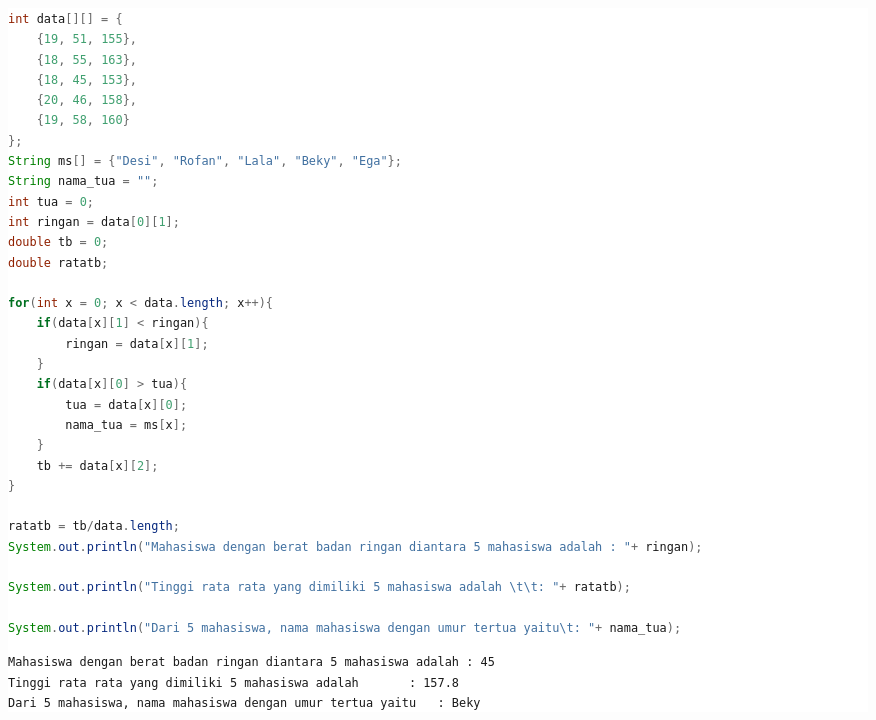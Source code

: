 
```Java
int data[][] = {
    {19, 51, 155},
    {18, 55, 163},
    {18, 45, 153},
    {20, 46, 158},
    {19, 58, 160}
};
String ms[] = {"Desi", "Rofan", "Lala", "Beky", "Ega"};
String nama_tua = "";
int tua = 0;
int ringan = data[0][1];
double tb = 0;
double ratatb;

for(int x = 0; x < data.length; x++){
    if(data[x][1] < ringan){
        ringan = data[x][1];
    }
    if(data[x][0] > tua){
        tua = data[x][0];
        nama_tua = ms[x];
    }
    tb += data[x][2];
}

ratatb = tb/data.length;
System.out.println("Mahasiswa dengan berat badan ringan diantara 5 mahasiswa adalah : "+ ringan);

System.out.println("Tinggi rata rata yang dimiliki 5 mahasiswa adalah \t\t: "+ ratatb);

System.out.println("Dari 5 mahasiswa, nama mahasiswa dengan umur tertua yaitu\t: "+ nama_tua);
```

    Mahasiswa dengan berat badan ringan diantara 5 mahasiswa adalah : 45
    Tinggi rata rata yang dimiliki 5 mahasiswa adalah 		: 157.8
    Dari 5 mahasiswa, nama mahasiswa dengan umur tertua yaitu	: Beky



```Java

```
